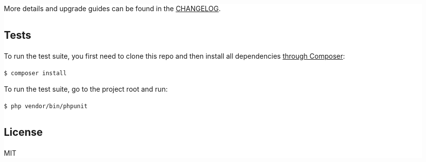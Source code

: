 More details and upgrade guides can be found in the [CHANGELOG](CHANGELOG.md).

## Tests

To run the test suite, you first need to clone this repo and then install all
dependencies [through Composer](http://getcomposer.org):

```bash
$ composer install
```

To run the test suite, go to the project root and run:

```bash
$ php vendor/bin/phpunit
```

## License

MIT
